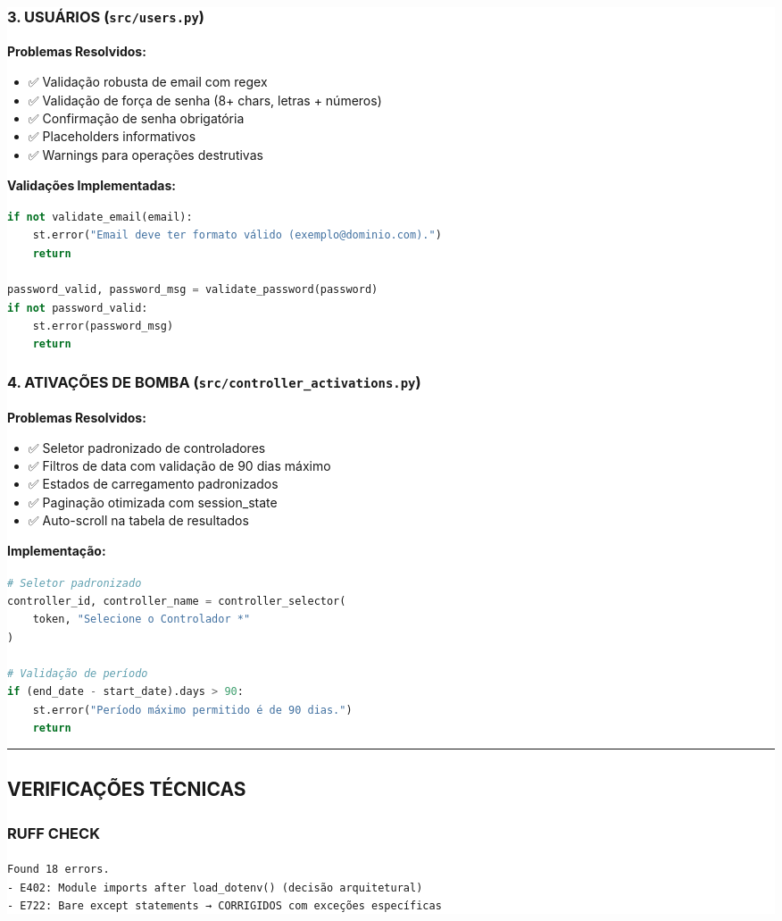 ### 3. USUÁRIOS (`src/users.py`)

**Problemas Resolvidos:**
- ✅ Validação robusta de email com regex
- ✅ Validação de força de senha (8+ chars, letras + números)
- ✅ Confirmação de senha obrigatória
- ✅ Placeholders informativos
- ✅ Warnings para operações destrutivas

**Validações Implementadas:**
```python
if not validate_email(email):
    st.error("Email deve ter formato válido (exemplo@dominio.com).")
    return

password_valid, password_msg = validate_password(password)
if not password_valid:
    st.error(password_msg)
    return
```

### 4. ATIVAÇÕES DE BOMBA (`src/controller_activations.py`)

**Problemas Resolvidos:**
- ✅ Seletor padronizado de controladores
- ✅ Filtros de data com validação de 90 dias máximo
- ✅ Estados de carregamento padronizados
- ✅ Paginação otimizada com session_state
- ✅ Auto-scroll na tabela de resultados

**Implementação:**
```python
# Seletor padronizado
controller_id, controller_name = controller_selector(
    token, "Selecione o Controlador *"
)

# Validação de período
if (end_date - start_date).days > 90:
    st.error("Período máximo permitido é de 90 dias.")
    return
```

---

## VERIFICAÇÕES TÉCNICAS

### RUFF CHECK
```
Found 18 errors.
- E402: Module imports after load_dotenv() (decisão arquitetural)
- E722: Bare except statements → CORRIGIDOS com exceções específicas
```
